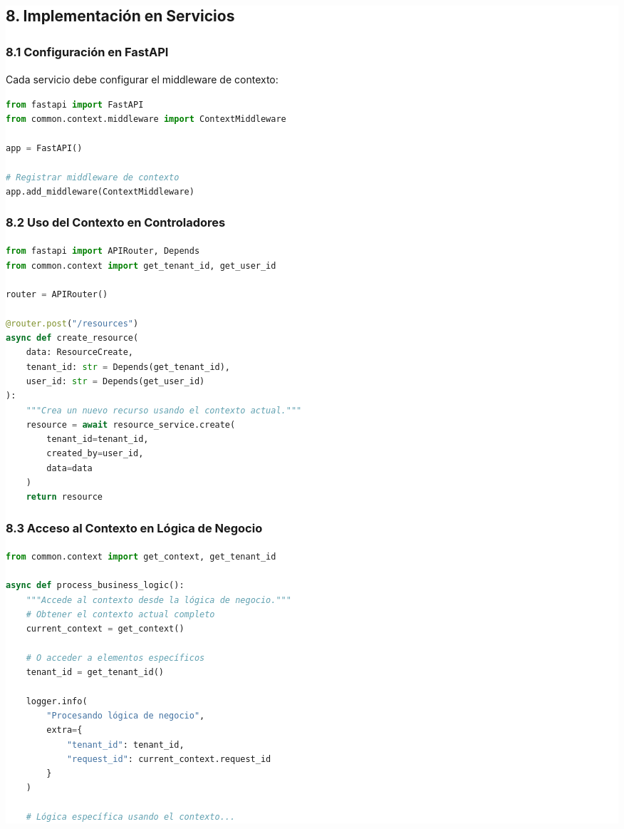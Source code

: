 ## 8. Implementación en Servicios

### 8.1 Configuración en FastAPI

Cada servicio debe configurar el middleware de contexto:

```python
from fastapi import FastAPI
from common.context.middleware import ContextMiddleware

app = FastAPI()

# Registrar middleware de contexto
app.add_middleware(ContextMiddleware)
```

### 8.2 Uso del Contexto en Controladores

```python
from fastapi import APIRouter, Depends
from common.context import get_tenant_id, get_user_id

router = APIRouter()

@router.post("/resources")
async def create_resource(
    data: ResourceCreate,
    tenant_id: str = Depends(get_tenant_id),
    user_id: str = Depends(get_user_id)
):
    """Crea un nuevo recurso usando el contexto actual."""
    resource = await resource_service.create(
        tenant_id=tenant_id,
        created_by=user_id,
        data=data
    )
    return resource
```

### 8.3 Acceso al Contexto en Lógica de Negocio

```python
from common.context import get_context, get_tenant_id

async def process_business_logic():
    """Accede al contexto desde la lógica de negocio."""
    # Obtener el contexto actual completo
    current_context = get_context()
    
    # O acceder a elementos específicos
    tenant_id = get_tenant_id()
    
    logger.info(
        "Procesando lógica de negocio", 
        extra={
            "tenant_id": tenant_id,
            "request_id": current_context.request_id
        }
    )
    
    # Lógica específica usando el contexto...
```
